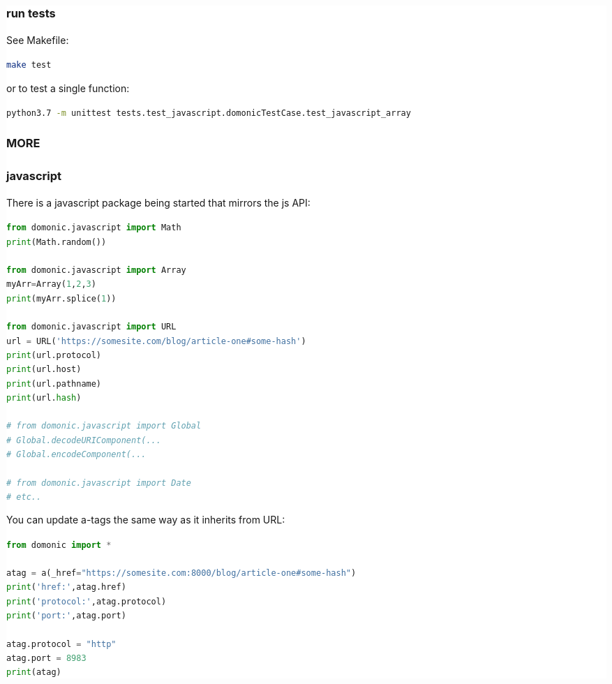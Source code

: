 ### run tests
See Makefile:
```bash
make test
```
or to test a single function:
```bash
python3.7 -m unittest tests.test_javascript.domonicTestCase.test_javascript_array
```

### MORE

### javascript

There is a javascript package being started that mirrors the js API:

```python
from domonic.javascript import Math
print(Math.random())

from domonic.javascript import Array
myArr=Array(1,2,3)
print(myArr.splice(1))

from domonic.javascript import URL
url = URL('https://somesite.com/blog/article-one#some-hash')
print(url.protocol)
print(url.host)
print(url.pathname)
print(url.hash)

# from domonic.javascript import Global
# Global.decodeURIComponent(...
# Global.encodeComponent(...

# from domonic.javascript import Date
# etc..

```

You can update a-tags the same way as it inherits from URL:

```python
from domonic import *

atag = a(_href="https://somesite.com:8000/blog/article-one#some-hash")
print('href:',atag.href)
print('protocol:',atag.protocol)
print('port:',atag.port)

atag.protocol = "http"
atag.port = 8983
print(atag)
```
